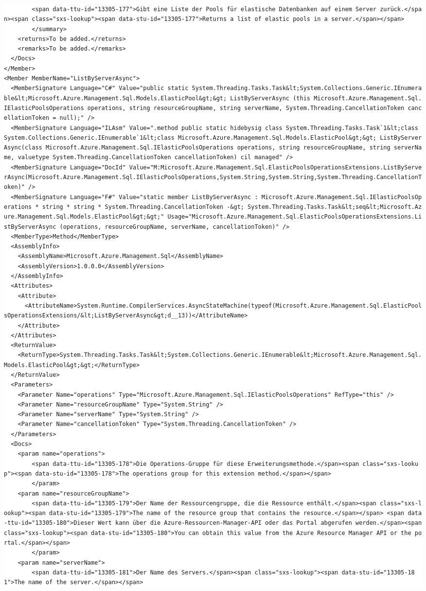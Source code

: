             <span data-ttu-id="13305-177">Gibt eine Liste der Pools für elastische Datenbanken auf einem Server zurück.</span><span class="sxs-lookup"><span data-stu-id="13305-177">Returns a list of elastic pools in a server.</span></span>
            </summary>
        <returns>To be added.</returns>
        <remarks>To be added.</remarks>
      </Docs>
    </Member>
    <Member MemberName="ListByServerAsync">
      <MemberSignature Language="C#" Value="public static System.Threading.Tasks.Task&lt;System.Collections.Generic.IEnumerable&lt;Microsoft.Azure.Management.Sql.Models.ElasticPool&gt;&gt; ListByServerAsync (this Microsoft.Azure.Management.Sql.IElasticPoolsOperations operations, string resourceGroupName, string serverName, System.Threading.CancellationToken cancellationToken = null);" />
      <MemberSignature Language="ILAsm" Value=".method public static hidebysig class System.Threading.Tasks.Task`1&lt;class System.Collections.Generic.IEnumerable`1&lt;class Microsoft.Azure.Management.Sql.Models.ElasticPool&gt;&gt; ListByServerAsync(class Microsoft.Azure.Management.Sql.IElasticPoolsOperations operations, string resourceGroupName, string serverName, valuetype System.Threading.CancellationToken cancellationToken) cil managed" />
      <MemberSignature Language="DocId" Value="M:Microsoft.Azure.Management.Sql.ElasticPoolsOperationsExtensions.ListByServerAsync(Microsoft.Azure.Management.Sql.IElasticPoolsOperations,System.String,System.String,System.Threading.CancellationToken)" />
      <MemberSignature Language="F#" Value="static member ListByServerAsync : Microsoft.Azure.Management.Sql.IElasticPoolsOperations * string * string * System.Threading.CancellationToken -&gt; System.Threading.Tasks.Task&lt;seq&lt;Microsoft.Azure.Management.Sql.Models.ElasticPool&gt;&gt;" Usage="Microsoft.Azure.Management.Sql.ElasticPoolsOperationsExtensions.ListByServerAsync (operations, resourceGroupName, serverName, cancellationToken)" />
      <MemberType>Method</MemberType>
      <AssemblyInfo>
        <AssemblyName>Microsoft.Azure.Management.Sql</AssemblyName>
        <AssemblyVersion>1.0.0.0</AssemblyVersion>
      </AssemblyInfo>
      <Attributes>
        <Attribute>
          <AttributeName>System.Runtime.CompilerServices.AsyncStateMachine(typeof(Microsoft.Azure.Management.Sql.ElasticPoolsOperationsExtensions/&lt;ListByServerAsync&gt;d__13))</AttributeName>
        </Attribute>
      </Attributes>
      <ReturnValue>
        <ReturnType>System.Threading.Tasks.Task&lt;System.Collections.Generic.IEnumerable&lt;Microsoft.Azure.Management.Sql.Models.ElasticPool&gt;&gt;</ReturnType>
      </ReturnValue>
      <Parameters>
        <Parameter Name="operations" Type="Microsoft.Azure.Management.Sql.IElasticPoolsOperations" RefType="this" />
        <Parameter Name="resourceGroupName" Type="System.String" />
        <Parameter Name="serverName" Type="System.String" />
        <Parameter Name="cancellationToken" Type="System.Threading.CancellationToken" />
      </Parameters>
      <Docs>
        <param name="operations">
            <span data-ttu-id="13305-178">Die Operations-Gruppe für diese Erweiterungsmethode.</span><span class="sxs-lookup"><span data-stu-id="13305-178">The operations group for this extension method.</span></span>
            </param>
        <param name="resourceGroupName">
            <span data-ttu-id="13305-179">Der Name der Ressourcengruppe, die die Ressource enthält.</span><span class="sxs-lookup"><span data-stu-id="13305-179">The name of the resource group that contains the resource.</span></span> <span data-ttu-id="13305-180">Dieser Wert kann über die Azure-Ressourcen-Manager-API oder das Portal abgerufen werden.</span><span class="sxs-lookup"><span data-stu-id="13305-180">You can obtain this value from the Azure Resource Manager API or the portal.</span></span>
            </param>
        <param name="serverName">
            <span data-ttu-id="13305-181">Der Name des Servers.</span><span class="sxs-lookup"><span data-stu-id="13305-181">The name of the server.</span></span>